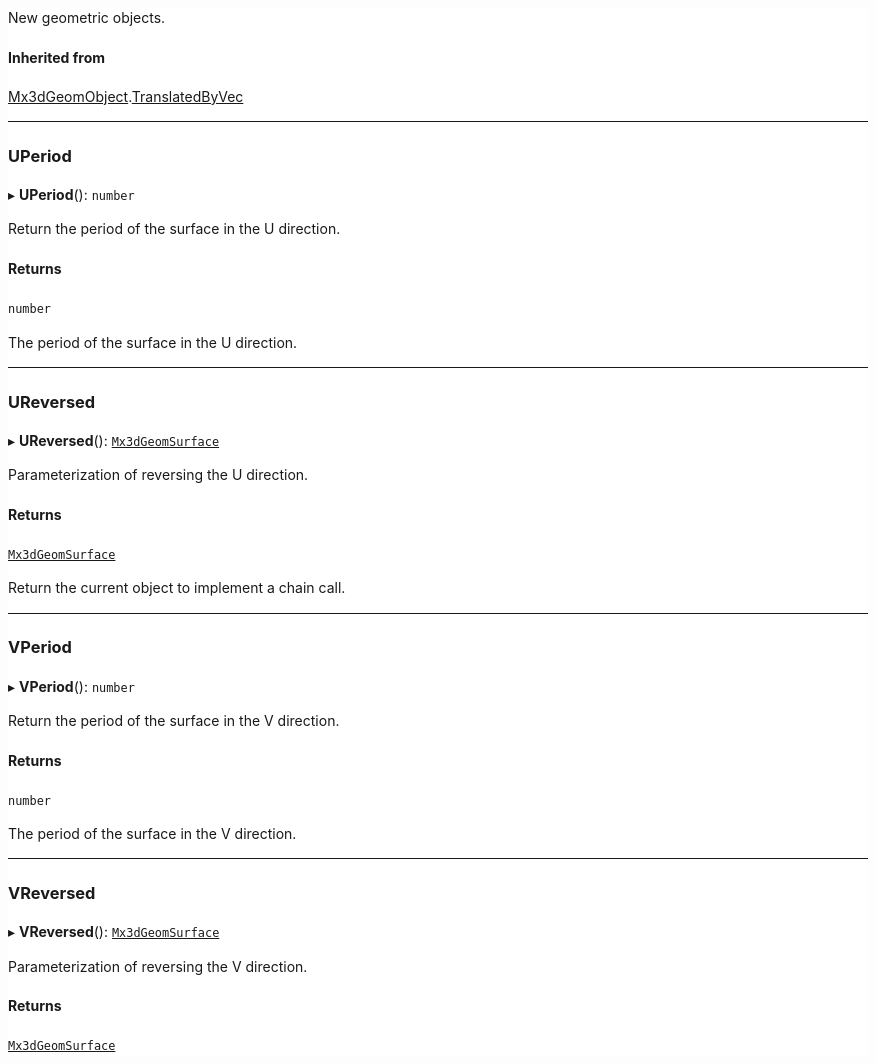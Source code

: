 New geometric objects.

#### Inherited from

[Mx3dGeomObject](Mx3dGeomObject.md).[TranslatedByVec](Mx3dGeomObject.md#translatedbyvec)

___

### UPeriod

▸ **UPeriod**(): `number`

Return the period of the surface in the U direction.

#### Returns

`number`

The period of the surface in the U direction.

___

### UReversed

▸ **UReversed**(): [`Mx3dGeomSurface`](Mx3dGeomSurface.md)

Parameterization of reversing the U direction.

#### Returns

[`Mx3dGeomSurface`](Mx3dGeomSurface.md)

Return the current object to implement a chain call.

___

### VPeriod

▸ **VPeriod**(): `number`

Return the period of the surface in the V direction.

#### Returns

`number`

The period of the surface in the V direction.

___

### VReversed

▸ **VReversed**(): [`Mx3dGeomSurface`](Mx3dGeomSurface.md)

Parameterization of reversing the V direction.

#### Returns

[`Mx3dGeomSurface`](Mx3dGeomSurface.md)
